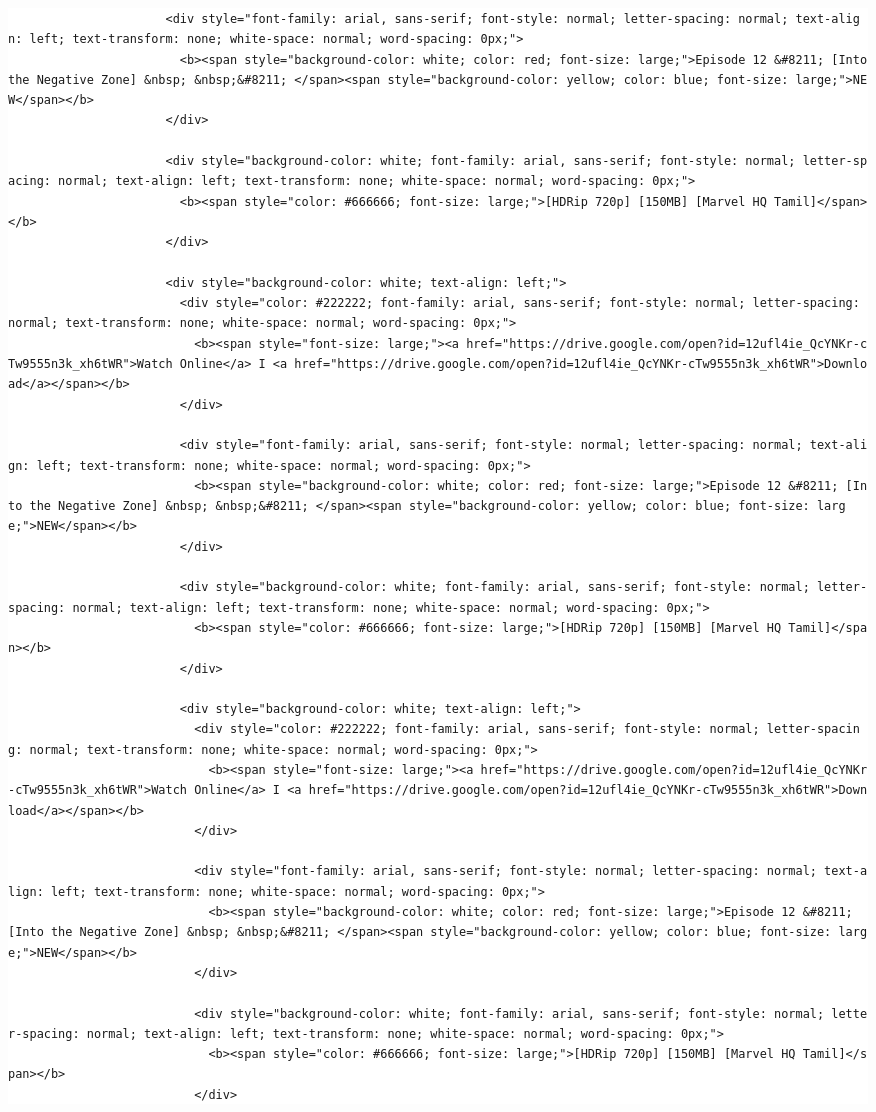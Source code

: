                           <div style="font-family: arial, sans-serif; font-style: normal; letter-spacing: normal; text-align: left; text-transform: none; white-space: normal; word-spacing: 0px;">
                            <b><span style="background-color: white; color: red; font-size: large;">Episode 12 &#8211; [Into the Negative Zone] &nbsp; &nbsp;&#8211; </span><span style="background-color: yellow; color: blue; font-size: large;">NEW</span></b>
                          </div>
                          
                          <div style="background-color: white; font-family: arial, sans-serif; font-style: normal; letter-spacing: normal; text-align: left; text-transform: none; white-space: normal; word-spacing: 0px;">
                            <b><span style="color: #666666; font-size: large;">[HDRip 720p] [150MB] [Marvel HQ Tamil]</span></b>
                          </div>
                          
                          <div style="background-color: white; text-align: left;">
                            <div style="color: #222222; font-family: arial, sans-serif; font-style: normal; letter-spacing: normal; text-transform: none; white-space: normal; word-spacing: 0px;">
                              <b><span style="font-size: large;"><a href="https://drive.google.com/open?id=12ufl4ie_QcYNKr-cTw9555n3k_xh6tWR">Watch Online</a> I <a href="https://drive.google.com/open?id=12ufl4ie_QcYNKr-cTw9555n3k_xh6tWR">Download</a></span></b>
                            </div>
                            
                            <div style="font-family: arial, sans-serif; font-style: normal; letter-spacing: normal; text-align: left; text-transform: none; white-space: normal; word-spacing: 0px;">
                              <b><span style="background-color: white; color: red; font-size: large;">Episode 12 &#8211; [Into the Negative Zone] &nbsp; &nbsp;&#8211; </span><span style="background-color: yellow; color: blue; font-size: large;">NEW</span></b>
                            </div>
                            
                            <div style="background-color: white; font-family: arial, sans-serif; font-style: normal; letter-spacing: normal; text-align: left; text-transform: none; white-space: normal; word-spacing: 0px;">
                              <b><span style="color: #666666; font-size: large;">[HDRip 720p] [150MB] [Marvel HQ Tamil]</span></b>
                            </div>
                            
                            <div style="background-color: white; text-align: left;">
                              <div style="color: #222222; font-family: arial, sans-serif; font-style: normal; letter-spacing: normal; text-transform: none; white-space: normal; word-spacing: 0px;">
                                <b><span style="font-size: large;"><a href="https://drive.google.com/open?id=12ufl4ie_QcYNKr-cTw9555n3k_xh6tWR">Watch Online</a> I <a href="https://drive.google.com/open?id=12ufl4ie_QcYNKr-cTw9555n3k_xh6tWR">Download</a></span></b>
                              </div>
                              
                              <div style="font-family: arial, sans-serif; font-style: normal; letter-spacing: normal; text-align: left; text-transform: none; white-space: normal; word-spacing: 0px;">
                                <b><span style="background-color: white; color: red; font-size: large;">Episode 12 &#8211; [Into the Negative Zone] &nbsp; &nbsp;&#8211; </span><span style="background-color: yellow; color: blue; font-size: large;">NEW</span></b>
                              </div>
                              
                              <div style="background-color: white; font-family: arial, sans-serif; font-style: normal; letter-spacing: normal; text-align: left; text-transform: none; white-space: normal; word-spacing: 0px;">
                                <b><span style="color: #666666; font-size: large;">[HDRip 720p] [150MB] [Marvel HQ Tamil]</span></b>
                              </div>
                              